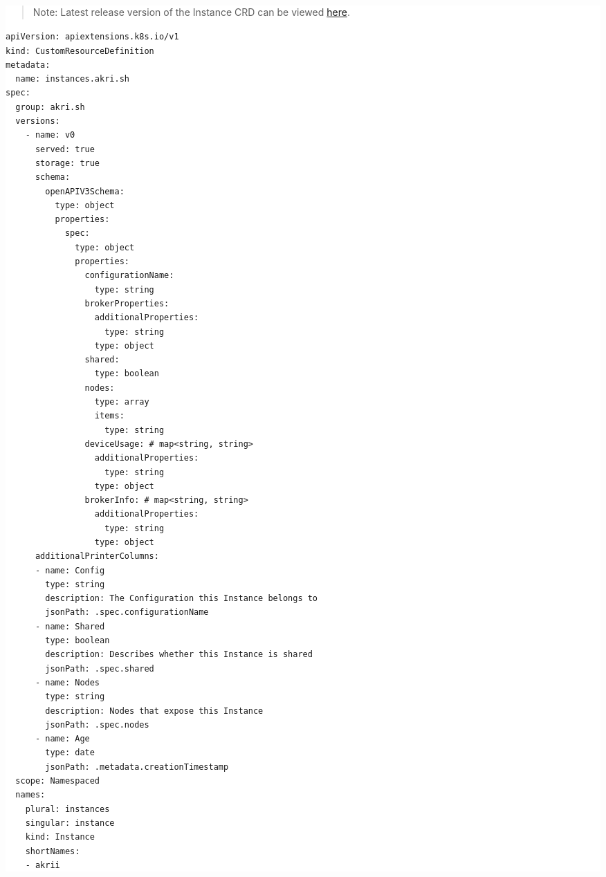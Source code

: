 > Note: Latest release version of the Instance CRD can be viewed [here](https://github.com/project-akri/akri/blob/v0.7.0/deployment/helm/crds/akri-instance-crd.yaml).

```
apiVersion: apiextensions.k8s.io/v1
kind: CustomResourceDefinition
metadata:
  name: instances.akri.sh
spec:
  group: akri.sh
  versions:
    - name: v0
      served: true
      storage: true
      schema:
        openAPIV3Schema:
          type: object
          properties:
            spec:
              type: object
              properties:
                configurationName:
                  type: string
                brokerProperties:
                  additionalProperties:
                    type: string
                  type: object
                shared:
                  type: boolean
                nodes:
                  type: array
                  items:
                    type: string
                deviceUsage: # map<string, string>
                  additionalProperties:
                    type: string
                  type: object
                brokerInfo: # map<string, string>
                  additionalProperties:
                    type: string
                  type: object
      additionalPrinterColumns:
      - name: Config
        type: string
        description: The Configuration this Instance belongs to
        jsonPath: .spec.configurationName
      - name: Shared
        type: boolean
        description: Describes whether this Instance is shared
        jsonPath: .spec.shared
      - name: Nodes
        type: string
        description: Nodes that expose this Instance
        jsonPath: .spec.nodes
      - name: Age
        type: date
        jsonPath: .metadata.creationTimestamp
  scope: Namespaced
  names:
    plural: instances
    singular: instance
    kind: Instance
    shortNames:
    - akrii
```